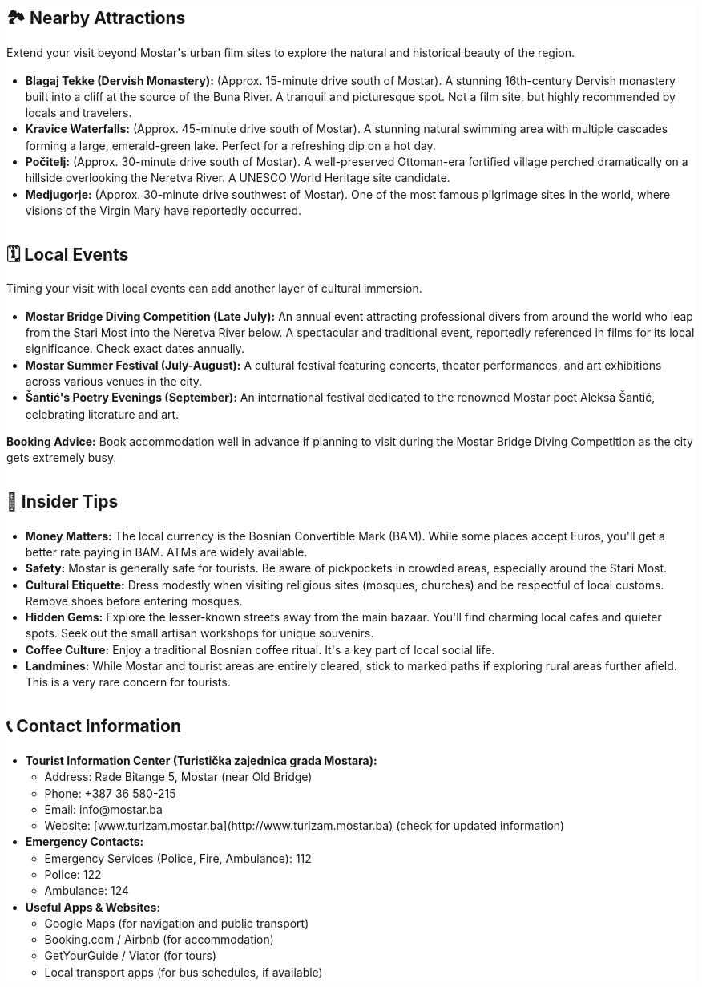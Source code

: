 ## 🏞️ Nearby Attractions

Extend your visit beyond Mostar's urban film sites to explore the natural and historical beauty of the region.

*   **Blagaj Tekke (Dervish Monastery):** (Approx. 15-minute drive south of Mostar). A stunning 16th-century Dervish monastery built into a cliff at the source of the Buna River. A tranquil and picturesque spot. Not a film site, but highly recommended by locals and travelers.
*   **Kravice Waterfalls:** (Approx. 45-minute drive south of Mostar). A stunning natural swimming area with multiple cascades forming a large, emerald-green lake. Perfect for a refreshing dip on a hot day.
*   **Počitelj:** (Approx. 30-minute drive south of Mostar). A well-preserved Ottoman-era fortified village perched dramatically on a hillside overlooking the Neretva River. A UNESCO World Heritage site candidate.
*   **Medjugorje:** (Approx. 30-minute drive southwest of Mostar). One of the most famous pilgrimage sites in the world, where visions of the Virgin Mary have reportedly occurred.

## 🗓️ Local Events

Timing your visit with local events can add another layer of cultural immersion.

*   **Mostar Bridge Diving Competition (Late July):** An annual event attracting professional divers from around the world who leap from the Stari Most into the Neretva River below. A spectacular and traditional event, reportedly referenced in films for its local significance. Check exact dates annually.
*   **Mostar Summer Festival (July-August):** A cultural festival featuring concerts, theater performances, and art exhibitions across various venues in the city.
*   **Šantić's Poetry Evenings (September):** An international festival dedicated to the renowned Mostar poet Aleksa Šantić, celebrating literature and art.

**Booking Advice:** Book accommodation well in advance if planning to visit during the Mostar Bridge Diving Competition as the city gets extremely busy.

## 🤫 Insider Tips

*   **Money Matters:** The local currency is the Bosnian Convertible Mark (BAM). While some places accept Euros, you'll get a better rate paying in BAM. ATMs are widely available.
*   **Safety:** Mostar is generally safe for tourists. Be aware of pickpockets in crowded areas, especially around the Stari Most.
*   **Cultural Etiquette:** Dress modestly when visiting religious sites (mosques, churches) and be respectful of local customs. Remove shoes before entering mosques.
*   **Hidden Gems:** Explore the lesser-known streets away from the main bazaar. You'll find charming local cafes and quieter spots. Seek out the small artisan workshops for unique souvenirs.
*   **Coffee Culture:** Enjoy a traditional Bosnian coffee ritual. It's a key part of local social life.
*   **Landmines:** While Mostar and tourist areas are entirely cleared, stick to marked paths if exploring rural areas further afield. This is a very rare concern for tourists.

## 📞 Contact Information

*   **Tourist Information Center (Turistička zajednica grada Mostara):**
    *   Address: Rade Bitange 5, Mostar (near Old Bridge)
    *   Phone: +387 36 580-215
    *   Email: info@mostar.ba
    *   Website: [www.turizam.mostar.ba](http://www.turizam.mostar.ba) (check for updated information)
*   **Emergency Contacts:**
    *   Emergency Services (Police, Fire, Ambulance): 112
    *   Police: 122
    *   Ambulance: 124
*   **Useful Apps & Websites:**
    *   Google Maps (for navigation and public transport)
    *   Booking.com / Airbnb (for accommodation)
    *   GetYourGuide / Viator (for tours)
    *   Local transport apps (for bus schedules, if available)